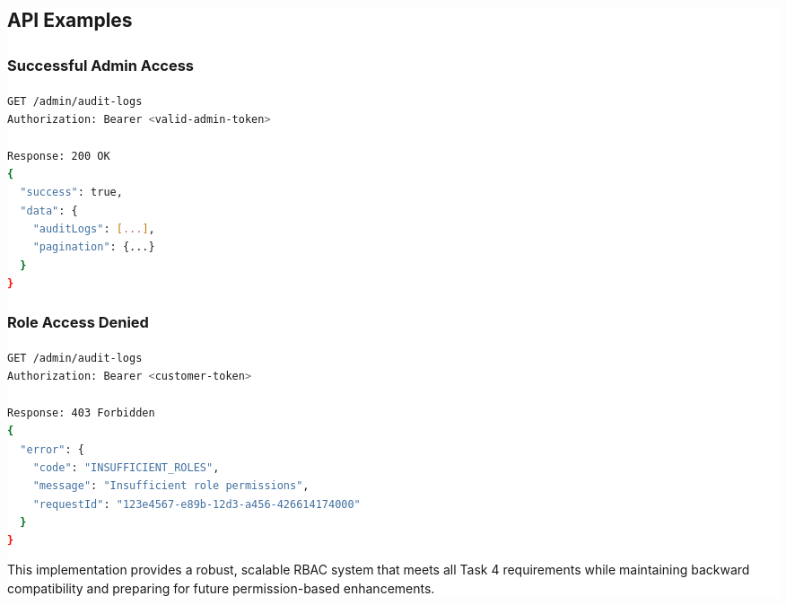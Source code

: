## API Examples

### Successful Admin Access
```bash
GET /admin/audit-logs
Authorization: Bearer <valid-admin-token>

Response: 200 OK
{
  "success": true,
  "data": {
    "auditLogs": [...],
    "pagination": {...}
  }
}
```

### Role Access Denied
```bash
GET /admin/audit-logs
Authorization: Bearer <customer-token>

Response: 403 Forbidden
{
  "error": {
    "code": "INSUFFICIENT_ROLES",
    "message": "Insufficient role permissions",
    "requestId": "123e4567-e89b-12d3-a456-426614174000"
  }
}
```

This implementation provides a robust, scalable RBAC system that meets all Task 4 requirements while maintaining backward compatibility and preparing for future permission-based enhancements.
